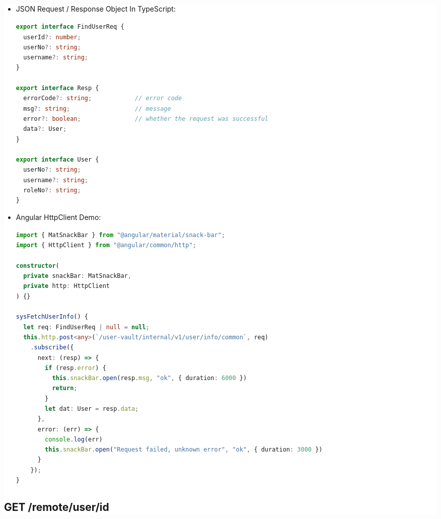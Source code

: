 - JSON Request / Response Object In TypeScript:
  ```ts
  export interface FindUserReq {
    userId?: number;
    userNo?: string;
    username?: string;
  }

  export interface Resp {
    errorCode?: string;            // error code
    msg?: string;                  // message
    error?: boolean;               // whether the request was successful
    data?: User;
  }

  export interface User {
    userNo?: string;
    username?: string;
    roleNo?: string;
  }
  ```

- Angular HttpClient Demo:
  ```ts
  import { MatSnackBar } from "@angular/material/snack-bar";
  import { HttpClient } from "@angular/common/http";

  constructor(
    private snackBar: MatSnackBar,
    private http: HttpClient
  ) {}

  sysFetchUserInfo() {
    let req: FindUserReq | null = null;
    this.http.post<any>(`/user-vault/internal/v1/user/info/common`, req)
      .subscribe({
        next: (resp) => {
          if (resp.error) {
            this.snackBar.open(resp.msg, "ok", { duration: 6000 })
            return;
          }
          let dat: User = resp.data;
        },
        error: (err) => {
          console.log(err)
          this.snackBar.open("Request failed, unknown error", "ok", { duration: 3000 })
        }
      });
  }
  ```

## GET /remote/user/id
